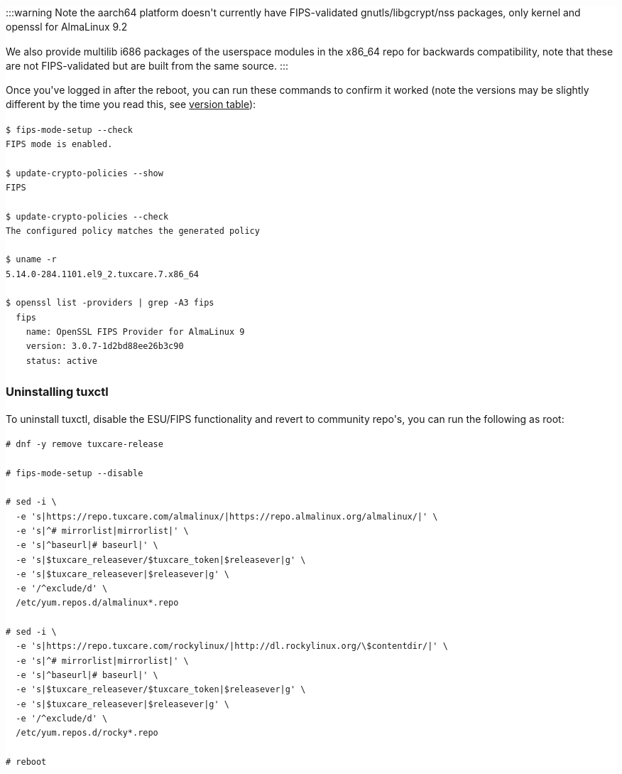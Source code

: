 :::warning
Note the aarch64 platform doesn't currently have FIPS-validated gnutls/libgcrypt/nss packages, only kernel and openssl for AlmaLinux 9.2

We also provide multilib i686 packages of the userspace modules in the x86_64 repo for backwards compatibility, note that these are not FIPS-validated but are built from the same source.
:::

Once you've logged in after the reboot, you can run these commands to confirm it worked (note the versions may be slightly different by the time you read this, see [version table](https://tuxcare.com/fips-for-almalinux/)):

```text
$ fips-mode-setup --check
FIPS mode is enabled.

$ update-crypto-policies --show
FIPS

$ update-crypto-policies --check
The configured policy matches the generated policy

$ uname -r
5.14.0-284.1101.el9_2.tuxcare.7.x86_64

$ openssl list -providers | grep -A3 fips
  fips
    name: OpenSSL FIPS Provider for AlmaLinux 9
    version: 3.0.7-1d2bd88ee26b3c90
    status: active
```

### Uninstalling tuxctl

To uninstall tuxctl, disable the ESU/FIPS functionality and revert to community repo's, you can run the following as root:

```text
# dnf -y remove tuxcare-release

# fips-mode-setup --disable

# sed -i \
  -e 's|https://repo.tuxcare.com/almalinux/|https://repo.almalinux.org/almalinux/|' \
  -e 's|^# mirrorlist|mirrorlist|' \
  -e 's|^baseurl|# baseurl|' \
  -e 's|$tuxcare_releasever/$tuxcare_token|$releasever|g' \
  -e 's|$tuxcare_releasever|$releasever|g' \
  -e '/^exclude/d' \
  /etc/yum.repos.d/almalinux*.repo

# sed -i \
  -e 's|https://repo.tuxcare.com/rockylinux/|http://dl.rockylinux.org/\$contentdir/|' \
  -e 's|^# mirrorlist|mirrorlist|' \
  -e 's|^baseurl|# baseurl|' \
  -e 's|$tuxcare_releasever/$tuxcare_token|$releasever|g' \
  -e 's|$tuxcare_releasever|$releasever|g' \
  -e '/^exclude/d' \
  /etc/yum.repos.d/rocky*.repo

# reboot
```
